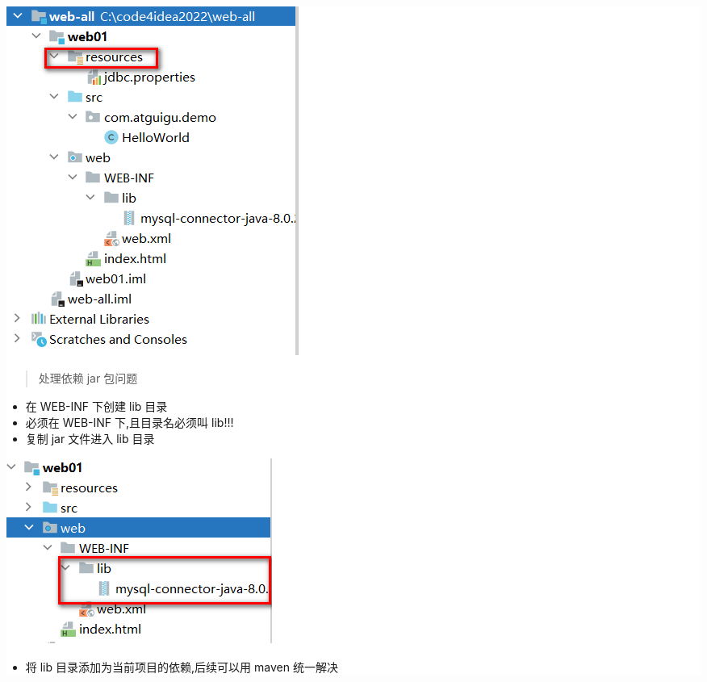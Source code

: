 <img src='../images/1681461513406.png' alt='' data-fancybox='gallery' style='aspect-ratio:362/432'/>

> 处理依赖 jar 包问题

- 在 WEB-INF 下创建 lib 目录
- 必须在 WEB-INF 下,且目录名必须叫 lib!!!
- 复制 jar 文件进入 lib 目录

<img src='../images/1681461788411.png' alt='' data-fancybox='gallery' style='aspect-ratio:329/229'/>

- 将 lib 目录添加为当前项目的依赖,后续可以用 maven 统一解决
